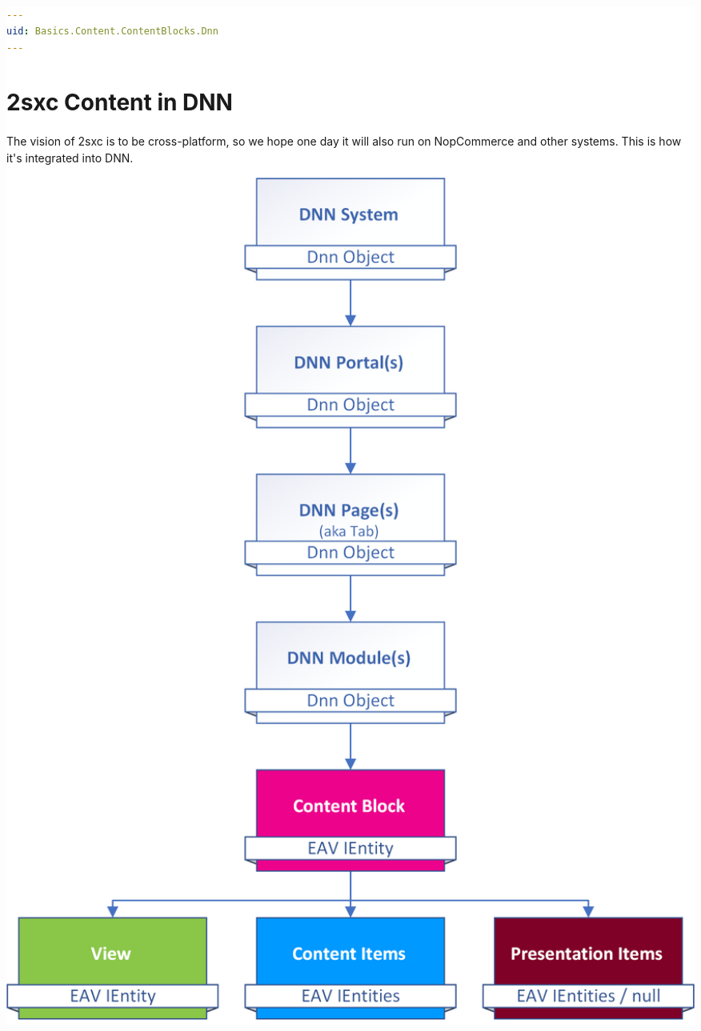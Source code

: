 ```yaml
---
uid: Basics.Content.ContentBlocks.Dnn
---
```


# 2sxc Content in DNN

The vision of 2sxc is to be cross-platform, so we hope one day it will also run on NopCommerce and other systems. This is how it's integrated into DNN. 

<img src="./assets/content-in-dnn.png" width="100%">
